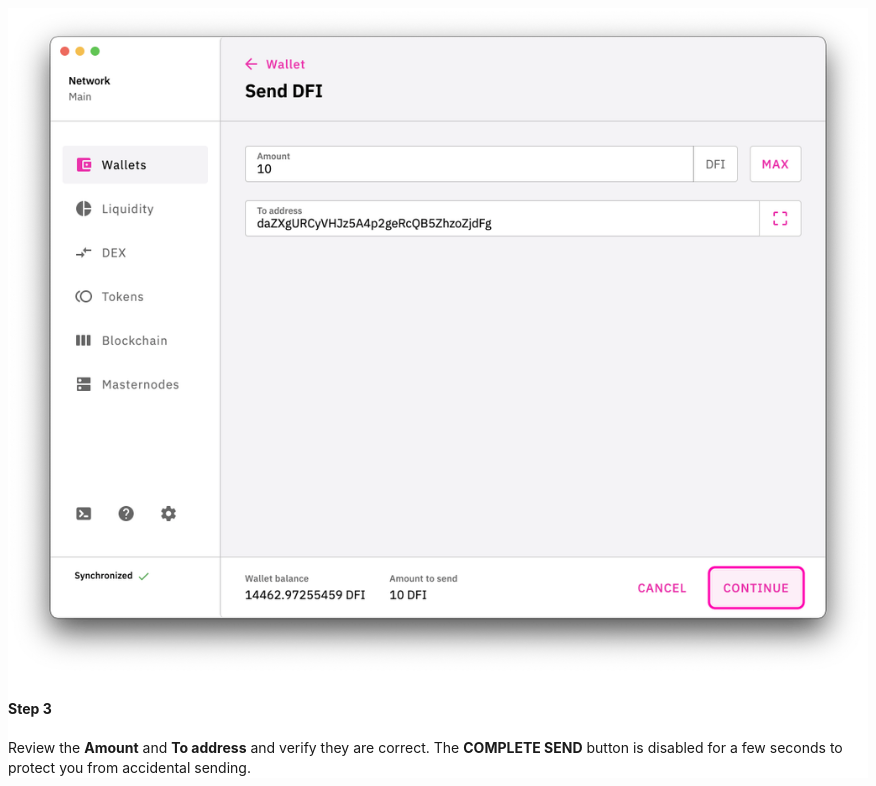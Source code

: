 ![](/img/guides/installing-defi-app/wallet-send1.png)

#### Step 3

Review the **Amount** and **To address** and verify they are correct. The **COMPLETE SEND** button is disabled for a few seconds to protect you from accidental sending.
